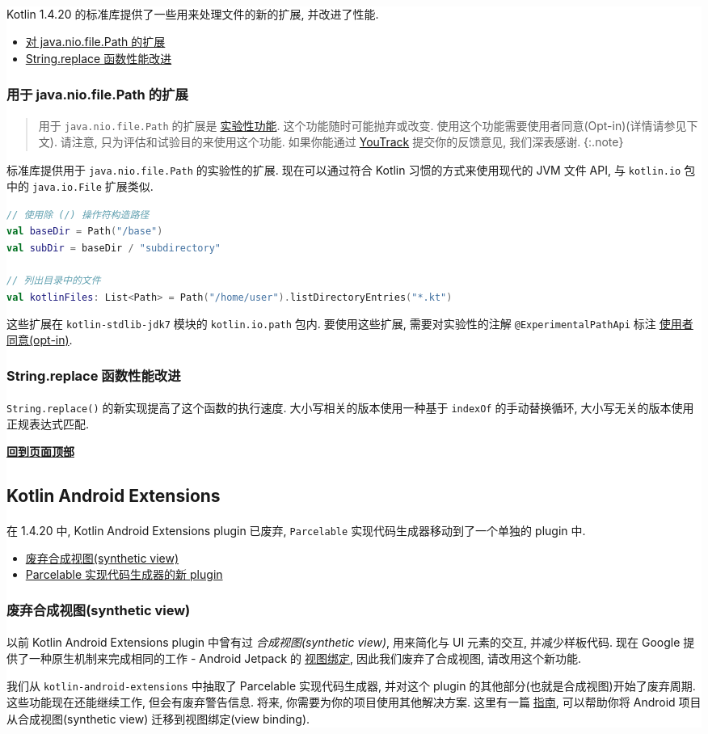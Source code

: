 Kotlin 1.4.20 的标准库提供了一些用来处理文件的新的扩展, 并改进了性能.

- [对 java.nio.file.Path 的扩展](#extensions-for-javaniofilepath)
- [String.replace 函数性能改进](#improved-stringreplace-function-performance)

### 用于 java.nio.file.Path 的扩展

> 用于 `java.nio.file.Path` 的扩展是 [实验性功能](evolution/components-stability.html). 这个功能随时可能抛弃或改变.
> 使用这个功能需要使用者同意(Opt-in)(详情请参见下文). 请注意, 只为评估和试验目的来使用这个功能.
> 如果你能通过 [YouTrack](https://youtrack.jetbrains.com/issues/KT) 提交你的反馈意见, 我们深表感谢.
{:.note}

标准库提供用于 `java.nio.file.Path` 的实验性的扩展.
现在可以通过符合 Kotlin 习惯的方式来使用现代的 JVM 文件 API, 与 `kotlin.io` 包中的 `java.io.File` 扩展类似.

<div class="sample" markdown="1" mode="kotlin" theme="idea" data-highlight-only>

```kotlin
// 使用除 (/) 操作符构造路径
val baseDir = Path("/base")
val subDir = baseDir / "subdirectory"

// 列出目录中的文件
val kotlinFiles: List<Path> = Path("/home/user").listDirectoryEntries("*.kt")
```
</div>

这些扩展在 `kotlin-stdlib-jdk7` 模块的 `kotlin.io.path` 包内.
要使用这些扩展, 需要对实验性的注解 `@ExperimentalPathApi` 标注 [使用者同意(opt-in)](opt-in-requirements.html).

### String.replace 函数性能改进

`String.replace()` 的新实现提高了这个函数的执行速度.
大小写相关的版本使用一种基于 `indexOf` 的手动替换循环, 大小写无关的版本使用正规表达式匹配.

[**回到页面顶部**](#)

## Kotlin Android Extensions

在 1.4.20 中, Kotlin Android Extensions plugin 已废弃, `Parcelable` 实现代码生成器移动到了一个单独的 plugin 中.

- [废弃合成视图(synthetic view)](#deprecation-of-synthetic-views)
- [Parcelable 实现代码生成器的新 plugin](#new-plugin-for-parcelable-implementation-generator)

### 废弃合成视图(synthetic view)

以前 Kotlin Android Extensions plugin 中曾有过 _合成视图(synthetic view)_, 用来简化与 UI 元素的交互, 并减少样板代码.
现在 Google 提供了一种原生机制来完成相同的工作 - Android Jetpack 的 [视图绑定](https://developer.android.com/topic/libraries/view-binding),
因此我们废弃了合成视图, 请改用这个新功能.

我们从 `kotlin-android-extensions` 中抽取了 Parcelable 实现代码生成器, 并对这个 plugin 的其他部分(也就是合成视图)开始了废弃周期.
这些功能现在还能继续工作, 但会有废弃警告信息.
将来, 你需要为你的项目使用其他解决方案.
这里有一篇 [指南](https://goo.gle/kotlin-android-extensions-deprecation),
可以帮助你将 Android 项目从合成视图(synthetic view) 迁移到视图绑定(view binding).
